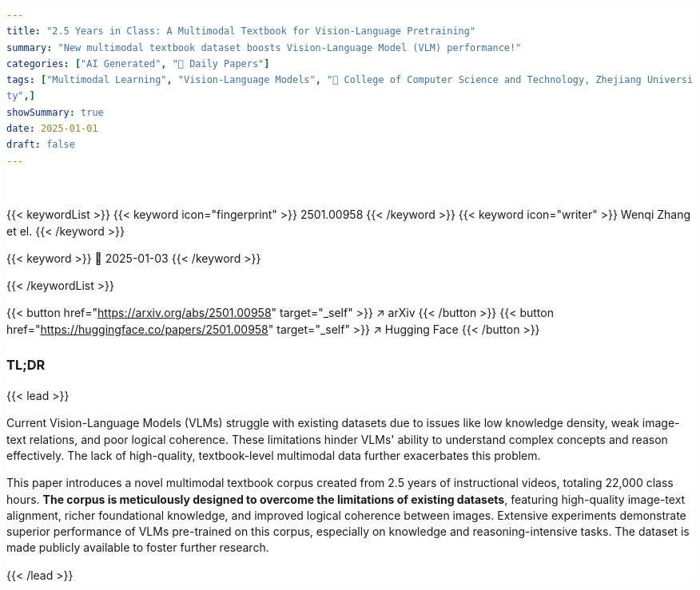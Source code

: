 ```yaml
---
title: "2.5 Years in Class: A Multimodal Textbook for Vision-Language Pretraining"
summary: "New multimodal textbook dataset boosts Vision-Language Model (VLM) performance!"
categories: ["AI Generated", "🤗 Daily Papers"]
tags: ["Multimodal Learning", "Vision-Language Models", "🏢 College of Computer Science and Technology, Zhejiang University",]
showSummary: true
date: 2025-01-01
draft: false
---
```


<br>

{{< keywordList >}}
{{< keyword icon="fingerprint" >}} 2501.00958 {{< /keyword >}}
{{< keyword icon="writer" >}} Wenqi Zhang et el. {{< /keyword >}}
 
{{< keyword >}} 🤗 2025-01-03 {{< /keyword >}}
 
{{< /keywordList >}}

{{< button href="https://arxiv.org/abs/2501.00958" target="_self" >}}
↗ arXiv
{{< /button >}}
{{< button href="https://huggingface.co/papers/2501.00958" target="_self" >}}
↗ Hugging Face
{{< /button >}}



<audio controls>
    <source src="https://ai-paper-reviewer.com/2501.00958/podcast.wav" type="audio/wav">
    Your browser does not support the audio element.
</audio>


### TL;DR


{{< lead >}}

Current Vision-Language Models (VLMs) struggle with existing datasets due to issues like low knowledge density, weak image-text relations, and poor logical coherence.  These limitations hinder VLMs' ability to understand complex concepts and reason effectively.  The lack of high-quality, textbook-level multimodal data further exacerbates this problem. 

This paper introduces a novel multimodal textbook corpus created from 2.5 years of instructional videos, totaling 22,000 class hours. **The corpus is meticulously designed to overcome the limitations of existing datasets**, featuring high-quality image-text alignment, richer foundational knowledge, and improved logical coherence between images.  Extensive experiments demonstrate superior performance of VLMs pre-trained on this corpus, especially on knowledge and reasoning-intensive tasks.  The dataset is made publicly available to foster further research.

{{< /lead >}}
